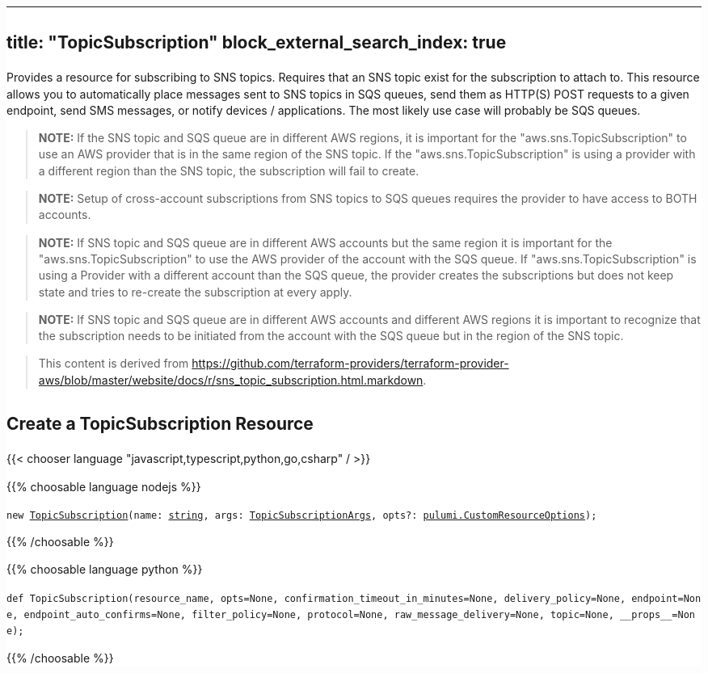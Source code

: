 
---
title: "TopicSubscription"
block_external_search_index: true
---

  Provides a resource for subscribing to SNS topics. Requires that an SNS topic exist for the subscription to attach to.
This resource allows you to automatically place messages sent to SNS topics in SQS queues, send them as HTTP(S) POST requests
to a given endpoint, send SMS messages, or notify devices / applications. The most likely use case will
probably be SQS queues.

> **NOTE:** If the SNS topic and SQS queue are in different AWS regions, it is important for the "aws.sns.TopicSubscription" to use an AWS provider that is in the same region of the SNS topic. If the "aws.sns.TopicSubscription" is using a provider with a different region than the SNS topic, the subscription will fail to create.

> **NOTE:** Setup of cross-account subscriptions from SNS topics to SQS queues requires the provider to have access to BOTH accounts.

> **NOTE:** If SNS topic and SQS queue are in different AWS accounts but the same region it is important for the "aws.sns.TopicSubscription" to use the AWS provider of the account with the SQS queue. If "aws.sns.TopicSubscription" is using a Provider with a different account than the SQS queue, the provider creates the subscriptions but does not keep state and tries to re-create the subscription at every apply.

> **NOTE:** If SNS topic and SQS queue are in different AWS accounts and different AWS regions it is important to recognize that the subscription needs to be initiated from the account with the SQS queue but in the region of the SNS topic.

> This content is derived from https://github.com/terraform-providers/terraform-provider-aws/blob/master/website/docs/r/sns_topic_subscription.html.markdown.



## Create a TopicSubscription Resource

{{< chooser language "javascript,typescript,python,go,csharp" / >}}

{{% choosable language nodejs %}}
<div class="highlight"><pre class="chroma"><code class="language-typescript" data-lang="typescript"><span class="k">new </span><span class="nx"><a href="/docs/reference/pkg/nodejs/pulumi/aws/sns/#TopicSubscription">TopicSubscription</a></span><span class="p">(</span><span class="nx">name</span>: <span class="nx"><a href="https://developer.mozilla.org/en-US/docs/Web/JavaScript/Reference/Global_Objects/string">string</a></span><span class="p">, </span><span class="nx">args</span>: <span class="nx"><a href="/docs/reference/pkg/nodejs/pulumi/aws/sns/#TopicSubscriptionArgs">TopicSubscriptionArgs</a></span><span class="p">, </span><span class="nx">opts</span>?: <span class="nx"><a href="/docs/reference/pkg/nodejs/pulumi/pulumi/#CustomResourceOptions">pulumi.CustomResourceOptions</a></span><span class="p">);</span></code></pre></div>
{{% /choosable %}}

{{% choosable language python %}}
<div class="highlight"><pre class="chroma"><code class="language-python" data-lang="python"><span class="k">def </span><span class="nf">TopicSubscription</span><span class="p">(resource_name, opts=None, </span>confirmation_timeout_in_minutes=None<span class="p">, </span>delivery_policy=None<span class="p">, </span>endpoint=None<span class="p">, </span>endpoint_auto_confirms=None<span class="p">, </span>filter_policy=None<span class="p">, </span>protocol=None<span class="p">, </span>raw_message_delivery=None<span class="p">, </span>topic=None<span class="p">, __props__=None);</span></code></pre></div>
{{% /choosable %}}
